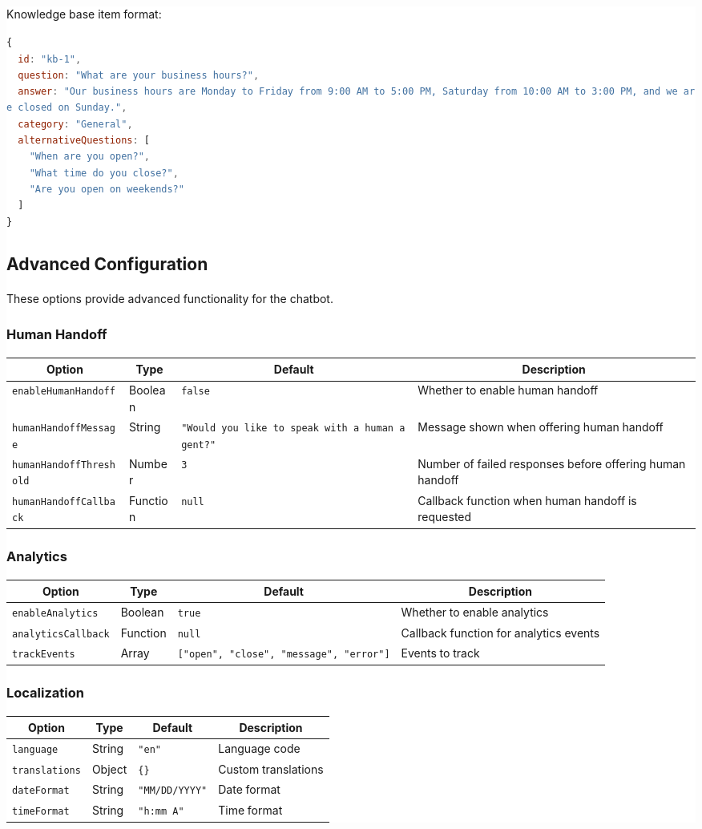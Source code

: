 Knowledge base item format:
```javascript
{
  id: "kb-1",
  question: "What are your business hours?",
  answer: "Our business hours are Monday to Friday from 9:00 AM to 5:00 PM, Saturday from 10:00 AM to 3:00 PM, and we are closed on Sunday.",
  category: "General",
  alternativeQuestions: [
    "When are you open?",
    "What time do you close?",
    "Are you open on weekends?"
  ]
}
```

## Advanced Configuration

These options provide advanced functionality for the chatbot.

### Human Handoff

| Option | Type | Default | Description |
|--------|------|---------|-------------|
| `enableHumanHandoff` | Boolean | `false` | Whether to enable human handoff |
| `humanHandoffMessage` | String | `"Would you like to speak with a human agent?"` | Message shown when offering human handoff |
| `humanHandoffThreshold` | Number | `3` | Number of failed responses before offering human handoff |
| `humanHandoffCallback` | Function | `null` | Callback function when human handoff is requested |

### Analytics

| Option | Type | Default | Description |
|--------|------|---------|-------------|
| `enableAnalytics` | Boolean | `true` | Whether to enable analytics |
| `analyticsCallback` | Function | `null` | Callback function for analytics events |
| `trackEvents` | Array | `["open", "close", "message", "error"]` | Events to track |

### Localization

| Option | Type | Default | Description |
|--------|------|---------|-------------|
| `language` | String | `"en"` | Language code |
| `translations` | Object | `{}` | Custom translations |
| `dateFormat` | String | `"MM/DD/YYYY"` | Date format |
| `timeFormat` | String | `"h:mm A"` | Time format |
